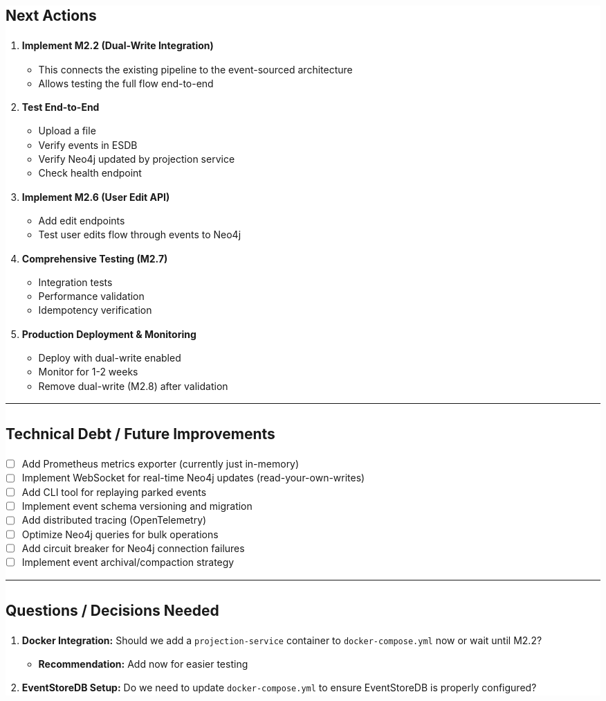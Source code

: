 
## Next Actions

1. **Implement M2.2 (Dual-Write Integration)**

   - This connects the existing pipeline to the event-sourced architecture
   - Allows testing the full flow end-to-end

2. **Test End-to-End**

   - Upload a file
   - Verify events in ESDB
   - Verify Neo4j updated by projection service
   - Check health endpoint

3. **Implement M2.6 (User Edit API)**

   - Add edit endpoints
   - Test user edits flow through events to Neo4j

4. **Comprehensive Testing (M2.7)**

   - Integration tests
   - Performance validation
   - Idempotency verification

5. **Production Deployment & Monitoring**
   - Deploy with dual-write enabled
   - Monitor for 1-2 weeks
   - Remove dual-write (M2.8) after validation

---

## Technical Debt / Future Improvements

- [ ] Add Prometheus metrics exporter (currently just in-memory)
- [ ] Implement WebSocket for real-time Neo4j updates (read-your-own-writes)
- [ ] Add CLI tool for replaying parked events
- [ ] Implement event schema versioning and migration
- [ ] Add distributed tracing (OpenTelemetry)
- [ ] Optimize Neo4j queries for bulk operations
- [ ] Add circuit breaker for Neo4j connection failures
- [ ] Implement event archival/compaction strategy

---

## Questions / Decisions Needed

1. **Docker Integration:** Should we add a `projection-service` container to `docker-compose.yml` now or wait until M2.2?

   - **Recommendation:** Add now for easier testing

2. **EventStoreDB Setup:** Do we need to update `docker-compose.yml` to ensure EventStoreDB is properly configured?
